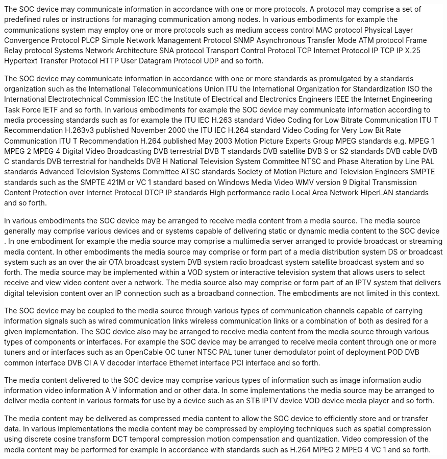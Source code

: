 The SOC device may communicate information in accordance with one or more protocols. A protocol may comprise a set of predefined rules or instructions for managing communication among nodes. In various embodiments for example the communications system may employ one or more protocols such as medium access control MAC protocol Physical Layer Convergence Protocol PLCP Simple Network Management Protocol SNMP Asynchronous Transfer Mode ATM protocol Frame Relay protocol Systems Network Architecture SNA protocol Transport Control Protocol TCP Internet Protocol IP TCP IP X.25 Hypertext Transfer Protocol HTTP User Datagram Protocol UDP and so forth.

The SOC device may communicate information in accordance with one or more standards as promulgated by a standards organization such as the International Telecommunications Union ITU the International Organization for Standardization ISO the International Electrotechnical Commission IEC the Institute of Electrical and Electronics Engineers IEEE the Internet Engineering Task Force IETF and so forth. In various embodiments for example the SOC device may communicate information according to media processing standards such as for example the ITU IEC H.263 standard Video Coding for Low Bitrate Communication ITU T Recommendation H.263v3 published November 2000 the ITU IEC H.264 standard Video Coding for Very Low Bit Rate Communication ITU T Recommendation H.264 published May 2003 Motion Picture Experts Group MPEG standards e.g. MPEG 1 MPEG 2 MPEG 4 Digital Video Broadcasting DVB terrestrial DVB T standards DVB satellite DVB S or S2 standards DVB cable DVB C standards DVB terrestrial for handhelds DVB H National Television System Committee NTSC and Phase Alteration by Line PAL standards Advanced Television Systems Committee ATSC standards Society of Motion Picture and Television Engineers SMPTE standards such as the SMPTE 421M or VC 1 standard based on Windows Media Video WMV version 9 Digital Transmission Content Protection over Internet Protocol DTCP IP standards High performance radio Local Area Network HiperLAN standards and so forth.

In various embodiments the SOC device may be arranged to receive media content from a media source. The media source generally may comprise various devices and or systems capable of delivering static or dynamic media content to the SOC device . In one embodiment for example the media source may comprise a multimedia server arranged to provide broadcast or streaming media content. In other embodiments the media source may comprise or form part of a media distribution system DS or broadcast system such as an over the air OTA broadcast system DVB system radio broadcast system satellite broadcast system and so forth. The media source may be implemented within a VOD system or interactive television system that allows users to select receive and view video content over a network. The media source also may comprise or form part of an IPTV system that delivers digital television content over an IP connection such as a broadband connection. The embodiments are not limited in this context.

The SOC device may be coupled to the media source through various types of communication channels capable of carrying information signals such as wired communication links wireless communication links or a combination of both as desired for a given implementation. The SOC device also may be arranged to receive media content from the media source through various types of components or interfaces. For example the SOC device may be arranged to receive media content through one or more tuners and or interfaces such as an OpenCable OC tuner NTSC PAL tuner tuner demodulator point of deployment POD DVB common interface DVB CI A V decoder interface Ethernet interface PCI interface and so forth.

The media content delivered to the SOC device may comprise various types of information such as image information audio information video information A V information and or other data. In some implementations the media source may be arranged to deliver media content in various formats for use by a device such as an STB IPTV device VOD device media player and so forth.

The media content may be delivered as compressed media content to allow the SOC device to efficiently store and or transfer data. In various implementations the media content may be compressed by employing techniques such as spatial compression using discrete cosine transform DCT temporal compression motion compensation and quantization. Video compression of the media content may be performed for example in accordance with standards such as H.264 MPEG 2 MPEG 4 VC 1 and so forth.
